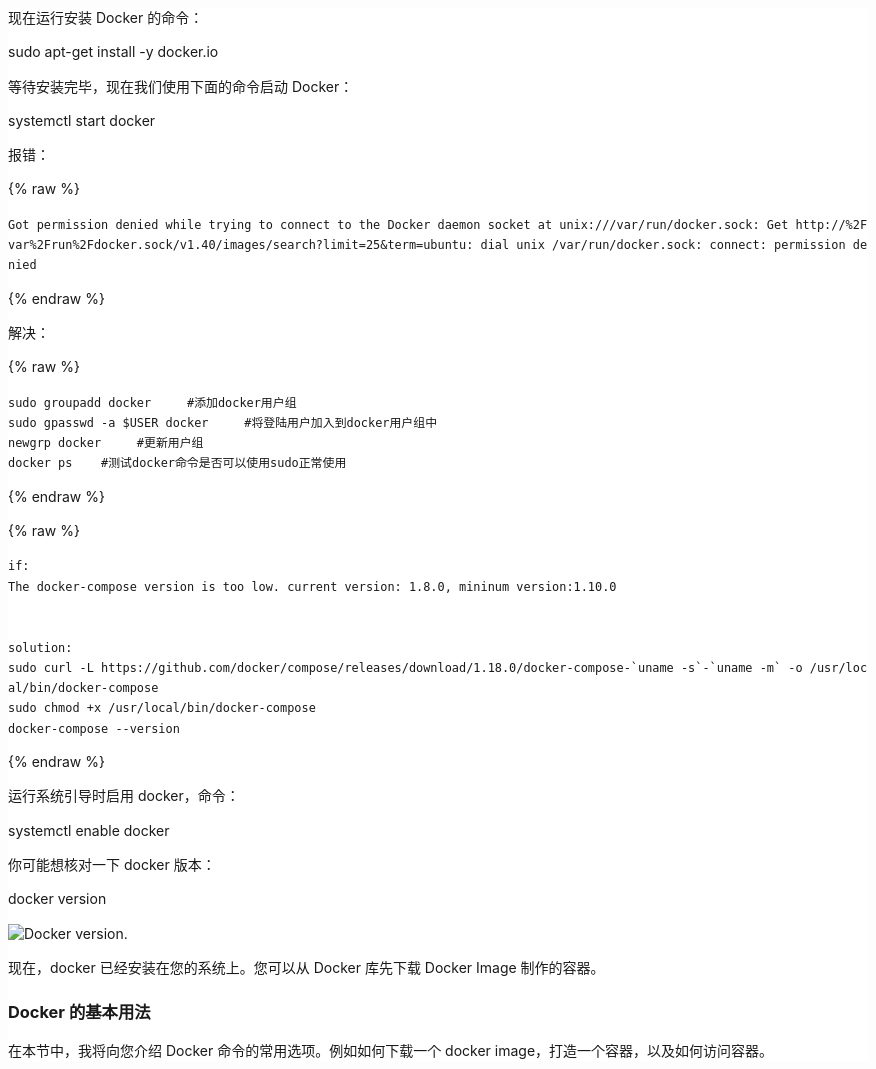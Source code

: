 现在运行安装 Docker 的命令：

sudo apt-get install -y docker.io

等待安装完毕，现在我们使用下面的命令启动 Docker：

systemctl start docker

报错：

{% raw %}
```
Got permission denied while trying to connect to the Docker daemon socket at unix:///var/run/docker.sock: Get http://%2Fvar%2Frun%2Fdocker.sock/v1.40/images/search?limit=25&term=ubuntu: dial unix /var/run/docker.sock: connect: permission denied
```
{% endraw %}

解决：

{% raw %}
```
sudo groupadd docker     #添加docker用户组
sudo gpasswd -a $USER docker     #将登陆用户加入到docker用户组中
newgrp docker     #更新用户组
docker ps    #测试docker命令是否可以使用sudo正常使用
```
{% endraw %}

{% raw %}
```
if:
The docker-compose version is too low. current version: 1.8.0, mininum version:1.10.0


solution:
sudo curl -L https://github.com/docker/compose/releases/download/1.18.0/docker-compose-`uname -s`-`uname -m` -o /usr/local/bin/docker-compose
sudo chmod +x /usr/local/bin/docker-compose
docker-compose --version
```
{% endraw %}

运行系统引导时启用 docker，命令：

systemctl enable docker

你可能想核对一下 docker 版本：

docker version

<img style="border: 0px;" src="https://www.linuxidc.com/upload/2015_09/150911122261712.png" alt="Docker version." width="260" height="221" />

现在，docker 已经安装在您的系统上。您可以从 Docker 库先下载 Docker Image 制作的容器。

### <a name="t2"></a>Docker 的基本用法

在本节中，我将向您介绍 Docker 命令的常用选项。例如如何下载一个 docker image，打造一个容器，以及如何访问容器。
